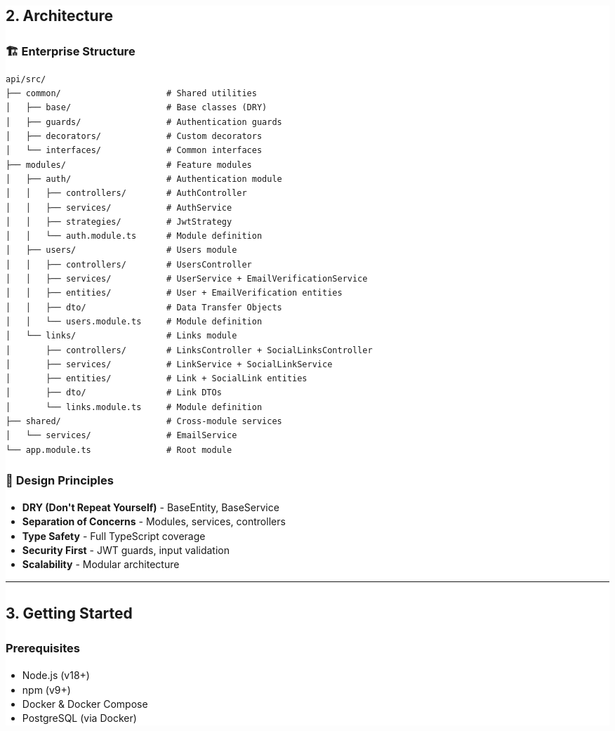 
## 2. Architecture

### 🏗️ **Enterprise Structure**
```
api/src/
├── common/                     # Shared utilities
│   ├── base/                   # Base classes (DRY)
│   ├── guards/                 # Authentication guards
│   ├── decorators/             # Custom decorators
│   └── interfaces/             # Common interfaces
├── modules/                    # Feature modules
│   ├── auth/                   # Authentication module
│   │   ├── controllers/        # AuthController
│   │   ├── services/           # AuthService
│   │   ├── strategies/         # JwtStrategy
│   │   └── auth.module.ts      # Module definition
│   ├── users/                  # Users module
│   │   ├── controllers/        # UsersController
│   │   ├── services/           # UserService + EmailVerificationService
│   │   ├── entities/           # User + EmailVerification entities
│   │   ├── dto/                # Data Transfer Objects
│   │   └── users.module.ts     # Module definition
│   └── links/                  # Links module
│       ├── controllers/        # LinksController + SocialLinksController
│       ├── services/           # LinkService + SocialLinkService
│       ├── entities/           # Link + SocialLink entities
│       ├── dto/                # Link DTOs
│       └── links.module.ts     # Module definition
├── shared/                     # Cross-module services
│   └── services/               # EmailService
└── app.module.ts               # Root module
```

### 🎯 **Design Principles**
- **DRY (Don't Repeat Yourself)** - BaseEntity, BaseService
- **Separation of Concerns** - Modules, services, controllers
- **Type Safety** - Full TypeScript coverage
- **Security First** - JWT guards, input validation
- **Scalability** - Modular architecture

---

## 3. Getting Started

### Prerequisites
- Node.js (v18+)
- npm (v9+)
- Docker & Docker Compose
- PostgreSQL (via Docker)
